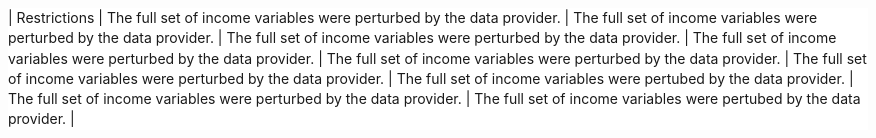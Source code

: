 | Restrictions                   | The full set of income variables were perturbed by the data provider.                                                                                                                                                                                                                                                                                                                                                                                                                                                                                                                                                                                    | The full set of income variables were perturbed by the data provider.                                                                                                                                                                                                                                                                                                                                                                                                                                                                                                                                                                                    | The full set of income variables were perturbed by the data provider.                                                                                                                                                                                                                                                                                                                                                                                                                                                                                                                                                                                    | The full set of income variables were perturbed by the data provider.                                                                                                                                                                                                                                                                                                                                                                                                                                                                                                                                                                                    | The full set of income variables were perturbed by the data provider.                                                                                                                                                                                                                                                                                                                                                                                                                                                                                                                                                                                    | The full set of income variables were perturbed by the data provider.                                                                                                                                                                                                                                                                                                                                                                                                                                                                                                                                                                                    | The full set of income variables were pertubed by the data provider.                                                                                                                                                                                                                                                                                                                                                                                                                                                                                                                                                                                                                                                                                                                                                                   | The full set of income variables were perturbed by the data provider.                                                                                                                                                                                                                                                                                                                                                                                                                                                                                                                                                                                                                        | The full set of income variables were pertubed by the data provider.
|